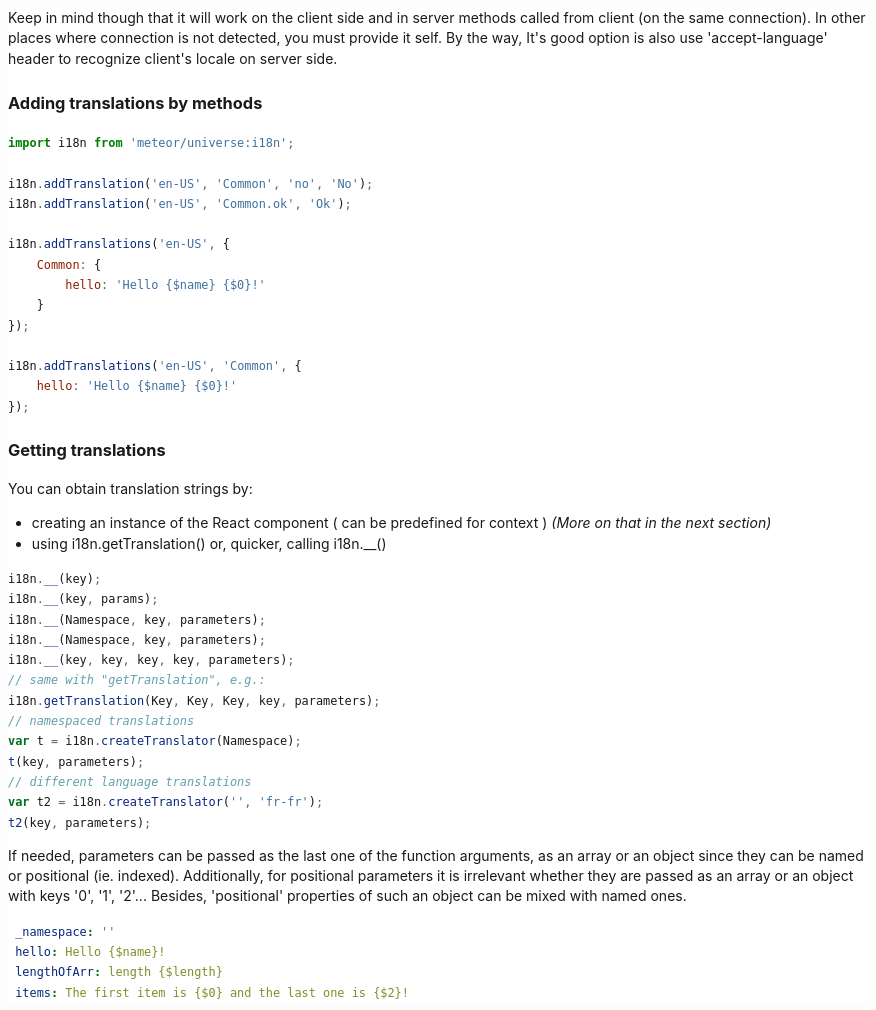 Keep in mind though that it will work on the client side and in server methods called from client (on the same connection).
In other places where connection is not detected, you must provide it self.
By the way, It's good option is also use 'accept-language' header to recognize client's locale on server side.

### Adding translations by methods

```js
import i18n from 'meteor/universe:i18n';

i18n.addTranslation('en-US', 'Common', 'no', 'No');
i18n.addTranslation('en-US', 'Common.ok', 'Ok');

i18n.addTranslations('en-US', {
    Common: {
        hello: 'Hello {$name} {$0}!'
    }
});

i18n.addTranslations('en-US', 'Common', {
    hello: 'Hello {$name} {$0}!'
});
```

### Getting translations
You can obtain translation strings by:
- creating an instance of the React component ( can be predefined for context )
*(More on that in the next section)*
- using i18n.getTranslation() or, quicker, calling i18n.__()

```js
i18n.__(key);
i18n.__(key, params);
i18n.__(Namespace, key, parameters);
i18n.__(Namespace, key, parameters);
i18n.__(key, key, key, key, parameters);
// same with "getTranslation", e.g.:
i18n.getTranslation(Key, Key, Key, key, parameters);
// namespaced translations
var t = i18n.createTranslator(Namespace);
t(key, parameters);
// different language translations
var t2 = i18n.createTranslator('', 'fr-fr');
t2(key, parameters);
```

If needed, parameters can be passed as the last one of the function arguments, as an array or an object since they can be named or positional (ie. indexed). Additionally, for positional parameters it is irrelevant whether they are passed as an array or an object with keys '0', '1', '2'... Besides, 'positional' properties of such an object can be mixed with named ones.

```yml
 _namespace: ''
 hello: Hello {$name}!
 lengthOfArr: length {$length}
 items: The first item is {$0} and the last one is {$2}!
```
